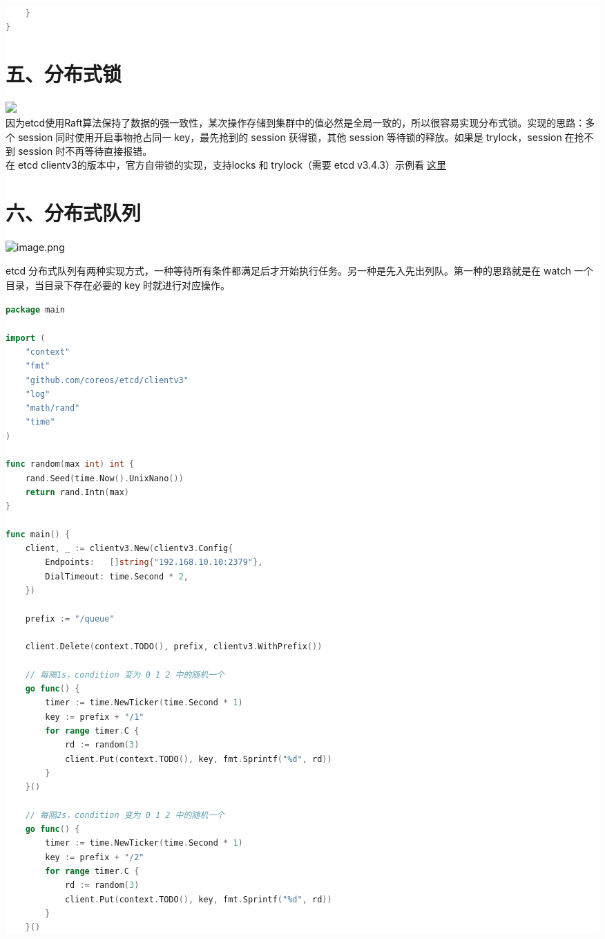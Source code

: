 ```go
	}
}
```

<a name="tIa3r"></a>
# 五、分布式锁
![](https://cdn.nlark.com/yuque/0/2019/jpeg/551536/1573910043629-004ebfbc-72af-41b8-8f7a-bd70e5323c98.jpeg#align=left&display=inline&height=263&originHeight=916&originWidth=1744&size=0&status=done&style=none&width=500)<br />因为etcd使用Raft算法保持了数据的强一致性，某次操作存储到集群中的值必然是全局一致的，所以很容易实现分布式锁。实现的思路：多个 session 同时使用开启事物抢占同一 key，最先抢到的 session 获得锁，其他 session 等待锁的释放。如果是 trylock，session 在抢不到 session 时不再等待直接报错。<br />在 etcd clientv3的版本中，官方自带锁的实现，支持locks 和 trylock（需要 etcd v3.4.3）示例看 [这里](https://github.com/etcd-io/etcd/blob/master/clientv3/concurrency/example_mutex_test.go)

<a name="V1e7H"></a>
# 六、分布式队列
![image.png](https://cdn.nlark.com/yuque/0/2019/png/551536/1573912256218-d824ab14-2aa0-4c3d-bb27-818ac4f30ffd.png#align=left&display=inline&height=774&name=image.png&originHeight=774&originWidth=1818&size=1277784&status=done&style=none&width=1818)

etcd 分布式队列有两种实现方式，一种等待所有条件都满足后才开始执行任务。另一种是先入先出列队。第一种的思路就是在 watch 一个目录，当目录下存在必要的 key 时就进行对应操作。

```go
package main

import (
	"context"
	"fmt"
	"github.com/coreos/etcd/clientv3"
	"log"
	"math/rand"
	"time"
)

func random(max int) int {
	rand.Seed(time.Now().UnixNano())
	return rand.Intn(max)
}

func main() {
	client, _ := clientv3.New(clientv3.Config{
		Endpoints:   []string{"192.168.10.10:2379"},
		DialTimeout: time.Second * 2,
	})

	prefix := "/queue"

	client.Delete(context.TODO(), prefix, clientv3.WithPrefix())

	// 每隔1s，condition 变为 0 1 2 中的随机一个
	go func() {
		timer := time.NewTicker(time.Second * 1)
		key := prefix + "/1"
		for range timer.C {
			rd := random(3)
			client.Put(context.TODO(), key, fmt.Sprintf("%d", rd))
		}
	}()

	// 每隔2s，condition 变为 0 1 2 中的随机一个
	go func() {
		timer := time.NewTicker(time.Second * 1)
		key := prefix + "/2"
		for range timer.C {
			rd := random(3)
			client.Put(context.TODO(), key, fmt.Sprintf("%d", rd))
		}
	}()

```